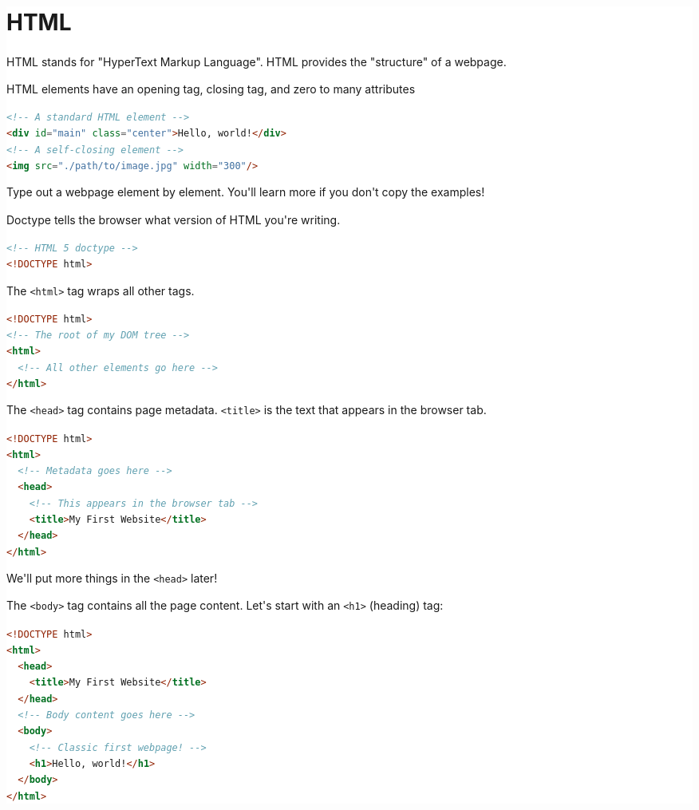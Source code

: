 # HTML

HTML stands for "HyperText Markup Language". HTML provides the "structure" of a webpage.

HTML elements have an opening tag, closing tag, and zero to many attributes

```html
<!-- A standard HTML element -->
<div id="main" class="center">Hello, world!</div>
<!-- A self-closing element -->
<img src="./path/to/image.jpg" width="300"/>
```

Type out a webpage element by element. You'll learn more if you don't copy the examples!

Doctype tells the browser what version of HTML you're writing.

```html
<!-- HTML 5 doctype -->
<!DOCTYPE html>
```

The `<html>` tag wraps all other tags.

```html
<!DOCTYPE html>
<!-- The root of my DOM tree -->
<html>
  <!-- All other elements go here -->
</html>
```

The `<head>` tag contains page metadata. `<title>` is the text that appears in the browser tab.

```html
<!DOCTYPE html>
<html>
  <!-- Metadata goes here -->
  <head>
    <!-- This appears in the browser tab -->
    <title>My First Website</title>
  </head>
</html>
```

We'll put more things in the `<head>` later!

The `<body>` tag contains all the page content. Let's start with an `<h1>` (heading) tag:

```html
<!DOCTYPE html>
<html>
  <head>
    <title>My First Website</title>
  </head>
  <!-- Body content goes here -->
  <body>
    <!-- Classic first webpage! -->
    <h1>Hello, world!</h1>
  </body>
</html>
```
